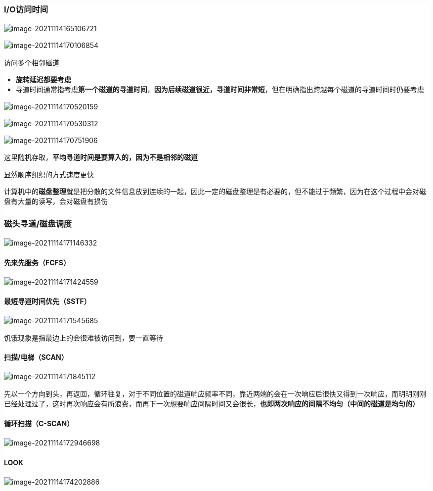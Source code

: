 ### I/O访问时间

![image-20211114165106721](https://screen-shot.obs.cn-north-4.myhuaweicloud.com/image-20211114165106721.png)

![image-20211114170106854](https://screen-shot.obs.cn-north-4.myhuaweicloud.com/image-20211114170106854.png)

访问多个相邻磁道

- **旋转延迟都要考虑**
- 寻道时间通常指考虑**第一个磁道的寻道时间**，**因为后续磁道很近，寻道时间非常短**，但在明确指出跨越每个磁道的寻道时间时仍要考虑

![image-20211114170520159](https://screen-shot.obs.cn-north-4.myhuaweicloud.com/image-20211114170520159.png)

![image-20211114170530312](https://screen-shot.obs.cn-north-4.myhuaweicloud.com/image-20211114170530312.png)

![image-20211114170751906](https://screen-shot.obs.cn-north-4.myhuaweicloud.com/image-20211114170751906.png)

这里随机存取，**平均寻道时间是要算入的，因为不是相邻的磁道**

显然顺序组织的方式速度更快

计算机中的**磁盘整理**就是把分散的文件信息放到连续的一起，因此一定的磁盘整理是有必要的，但不能过于频繁，因为在这个过程中会对磁盘有大量的读写，会对磁盘有损伤

### 磁头寻道/磁盘调度

![image-20211114171146332](https://screen-shot.obs.cn-north-4.myhuaweicloud.com/image-20211114171146332.png)

#### 先来先服务（FCFS）

![image-20211114171424559](https://screen-shot.obs.cn-north-4.myhuaweicloud.com/image-20211114171424559.png)

#### 最短寻道时间优先（SSTF）

![image-20211114171545685](https://screen-shot.obs.cn-north-4.myhuaweicloud.com/image-20211114171545685.png)

饥饿现象是指最边上的会很难被访问到，要一直等待

#### 扫描/电梯（SCAN）

![image-20211114171845112](https://screen-shot.obs.cn-north-4.myhuaweicloud.com/image-20211114171845112.png)

先以一个方向到头，再返回，循环往复，对于不同位置的磁道响应频率不同，靠近两端的会在一次响应后很快又得到一次响应，而明明刚刚已经处理过了，这时再次响应会有所浪费，而再下一次想要响应间隔时间又会很长，**也即两次响应的间隔不均匀（中间的磁道是均匀的）**

#### 循环扫描（C-SCAN）

![image-20211114172946698](https://screen-shot.obs.cn-north-4.myhuaweicloud.com/image-20211114172946698.png)

#### LOOK

![image-20211114174202886](https://screen-shot.obs.cn-north-4.myhuaweicloud.com/image-20211114174202886.png)
